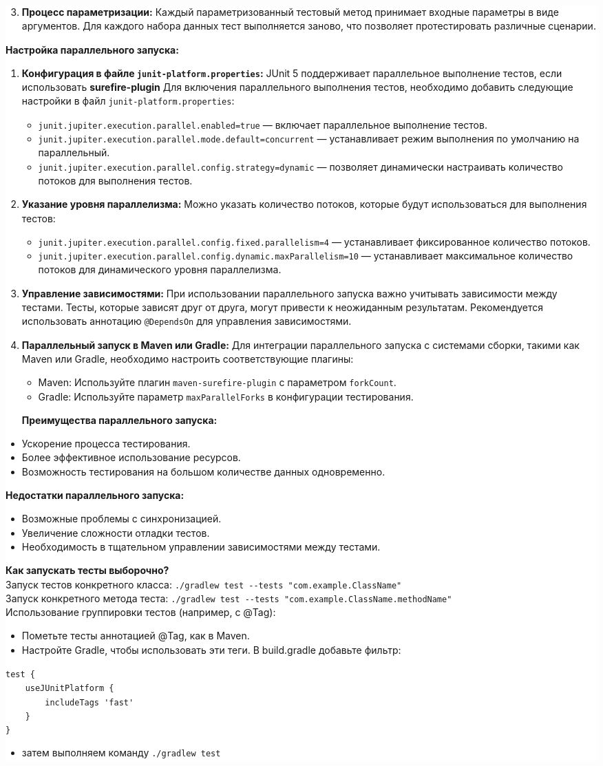 3. **Процесс параметризации:**
   Каждый параметризованный тестовый метод принимает входные параметры в виде аргументов.
   Для каждого набора данных тест выполняется заново, что позволяет протестировать различные сценарии.

**Настройка параллельного запуска:**

1. **Конфигурация в файле `junit-platform.properties`:**
   JUnit 5 поддерживает параллельное выполнение тестов, если использовать **surefire-plugin**
   Для включения параллельного выполнения тестов, необходимо добавить следующие настройки в файл `junit-platform.properties`:
   - `junit.jupiter.execution.parallel.enabled=true` — включает параллельное выполнение тестов.
   - `junit.jupiter.execution.parallel.mode.default=concurrent` — устанавливает режим выполнения по умолчанию на параллельный.
   - `junit.jupiter.execution.parallel.config.strategy=dynamic` — позволяет динамически настраивать количество потоков для выполнения тестов.

3. **Указание уровня параллелизма:**
   Можно указать количество потоков, которые будут использоваться для выполнения тестов:
   - `junit.jupiter.execution.parallel.config.fixed.parallelism=4` — устанавливает фиксированное количество потоков.
   - `junit.jupiter.execution.parallel.config.dynamic.maxParallelism=10` — устанавливает максимальное количество потоков для динамического уровня параллелизма.

4. **Управление зависимостями:**
   При использовании параллельного запуска важно учитывать зависимости между тестами. Тесты, которые зависят друг от друга, могут привести к неожиданным результатам. Рекомендуется использовать аннотацию `@DependsOn` для управления зависимостями.

5. **Параллельный запуск в Maven или Gradle:**
   Для интеграции параллельного запуска с системами сборки, такими как Maven или Gradle, необходимо настроить соответствующие плагины:
   - Maven: Используйте плагин `maven-surefire-plugin` с параметром `forkCount`.
   - Gradle: Используйте параметр `maxParallelForks` в конфигурации тестирования.

   **Преимущества параллельного запуска:**
- Ускорение процесса тестирования.
- Более эффективное использование ресурсов.
- Возможность тестирования на большом количестве данных одновременно.

**Недостатки параллельного запуска:**
- Возможные проблемы с синхронизацией.
- Увеличение сложности отладки тестов.
- Необходимость в тщательном управлении зависимостями между тестами.

**Как запускать тесты выборочно?**  
Запуск тестов конкретного класса: `./gradlew test --tests "com.example.ClassName"`  
Запуск конкретного метода теста: `./gradlew test --tests "com.example.ClassName.methodName"`  
Использование группировки тестов (например, с @Tag):  
  - Пометьте тесты аннотацией @Tag, как в Maven.  
  - Настройте Gradle, чтобы использовать эти теги. В build.gradle добавьте фильтр:  
```
test {
    useJUnitPlatform {
        includeTags 'fast'
    }
}
```
  - затем выполняем команду `./gradlew test`
